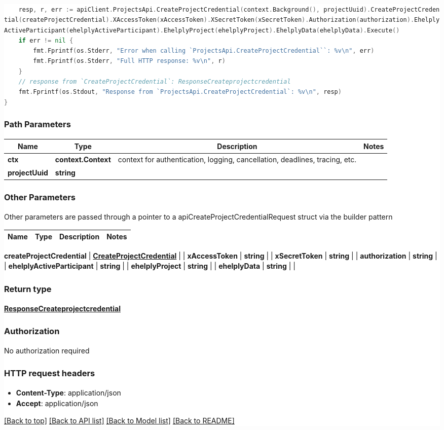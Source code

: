 ```go
    resp, r, err := apiClient.ProjectsApi.CreateProjectCredential(context.Background(), projectUuid).CreateProjectCredential(createProjectCredential).XAccessToken(xAccessToken).XSecretToken(xSecretToken).Authorization(authorization).EhelplyActiveParticipant(ehelplyActiveParticipant).EhelplyProject(ehelplyProject).EhelplyData(ehelplyData).Execute()
    if err != nil {
        fmt.Fprintf(os.Stderr, "Error when calling `ProjectsApi.CreateProjectCredential``: %v\n", err)
        fmt.Fprintf(os.Stderr, "Full HTTP response: %v\n", r)
    }
    // response from `CreateProjectCredential`: ResponseCreateprojectcredential
    fmt.Fprintf(os.Stdout, "Response from `ProjectsApi.CreateProjectCredential`: %v\n", resp)
}
```

### Path Parameters


Name | Type | Description  | Notes
------------- | ------------- | ------------- | -------------
**ctx** | **context.Context** | context for authentication, logging, cancellation, deadlines, tracing, etc.
**projectUuid** | **string** |  | 

### Other Parameters

Other parameters are passed through a pointer to a apiCreateProjectCredentialRequest struct via the builder pattern


Name | Type | Description  | Notes
------------- | ------------- | ------------- | -------------

 **createProjectCredential** | [**CreateProjectCredential**](CreateProjectCredential.md) |  | 
 **xAccessToken** | **string** |  | 
 **xSecretToken** | **string** |  | 
 **authorization** | **string** |  | 
 **ehelplyActiveParticipant** | **string** |  | 
 **ehelplyProject** | **string** |  | 
 **ehelplyData** | **string** |  | 

### Return type

[**ResponseCreateprojectcredential**](ResponseCreateprojectcredential.md)

### Authorization

No authorization required

### HTTP request headers

- **Content-Type**: application/json
- **Accept**: application/json

[[Back to top]](#) [[Back to API list]](../README.md#documentation-for-api-endpoints)
[[Back to Model list]](../README.md#documentation-for-models)
[[Back to README]](../README.md)
